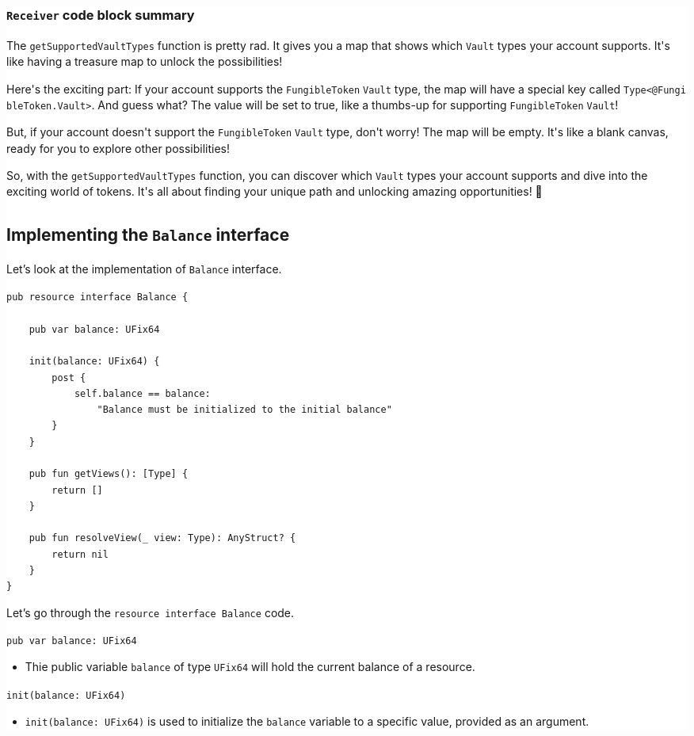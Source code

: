 ### `Receiver` code block summary

The `getSupportedVaultTypes` function is pretty rad. It gives you a map that shows which `Vault` types your account supports. It's like having a treasure map to unlock the possibilities!

Here's the exciting part: If your account supports the `FungibleToken` `Vault` type, the map will have a special key called `Type<@FungibleToken.Vault>`. And guess what? The value will be set to true, like a thumbs-up for supporting `FungibleToken` `Vault`!

But, if your account doesn't support the `FungibleToken` `Vault` type, don't worry! The map will be empty. It's like a blank canvas, ready for you to explore other possibilities!

So, with the `getSupportedVaultTypes` function, you can discover which `Vault` types your account supports and dive into the exciting world of tokens. It's all about finding your unique path and unlocking amazing opportunities! 💪

## Implementing the `Balance` interface

Let’s look at the implementation of `Balance` interface.

```
pub resource interface Balance {

    pub var balance: UFix64

    init(balance: UFix64) {
        post {
            self.balance == balance:
                "Balance must be initialized to the initial balance"
        }
    }

    pub fun getViews(): [Type] {
        return []
    }

    pub fun resolveView(_ view: Type): AnyStruct? {
        return nil
    }
}
```

Let’s go through the `resource interface Balance` code.

```
pub var balance: UFix64
```

- Thie public variable `balance` of type `UFix64` will hold the current balance of a resource.

```
init(balance: UFix64)
```

- `init(balance: UFix64)` is used to initialize the `balance` variable to a specific value, provided as an argument.
